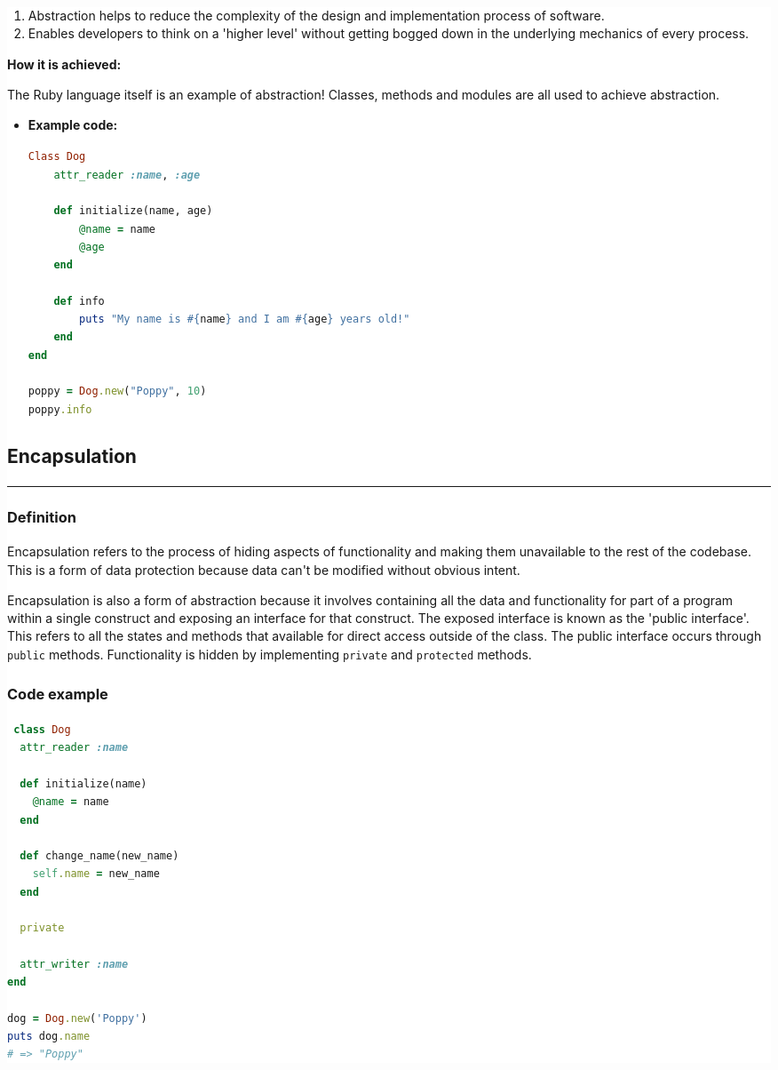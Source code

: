 1. Abstraction helps to reduce the complexity of the design and implementation process of software. 
2. Enables developers to think on a 'higher level' without getting bogged down in the underlying mechanics of every process.

**How it is achieved:**

The Ruby language itself is an example of abstraction! Classes, methods and modules are all used to achieve abstraction.

- **Example code:**

    ```ruby
    Class Dog
    	attr_reader :name, :age

    	def initialize(name, age)
    		@name = name
    		@age
    	end

    	def info
    		puts "My name is #{name} and I am #{age} years old!"
    	end
    end

    poppy = Dog.new("Poppy", 10)
    poppy.info
    ```

## Encapsulation

---

### Definition

Encapsulation refers to the process of hiding aspects of functionality and making them unavailable to the rest of the codebase. This is a form of data protection because data can't be modified without obvious intent.

Encapsulation is also a form of abstraction because it involves containing all the data and functionality for part of a program within a single construct and exposing an interface for that construct. The exposed interface is known as the 'public interface'. This refers to all the states and methods that available for direct access outside of the class. The public interface occurs through `public` methods. Functionality is hidden by implementing `private` and `protected` methods.

### Code example

```ruby
 class Dog
  attr_reader :name

  def initialize(name)
    @name = name
  end

  def change_name(new_name)
    self.name = new_name
  end

  private

  attr_writer :name
end

dog = Dog.new('Poppy')
puts dog.name
# => "Poppy"
```